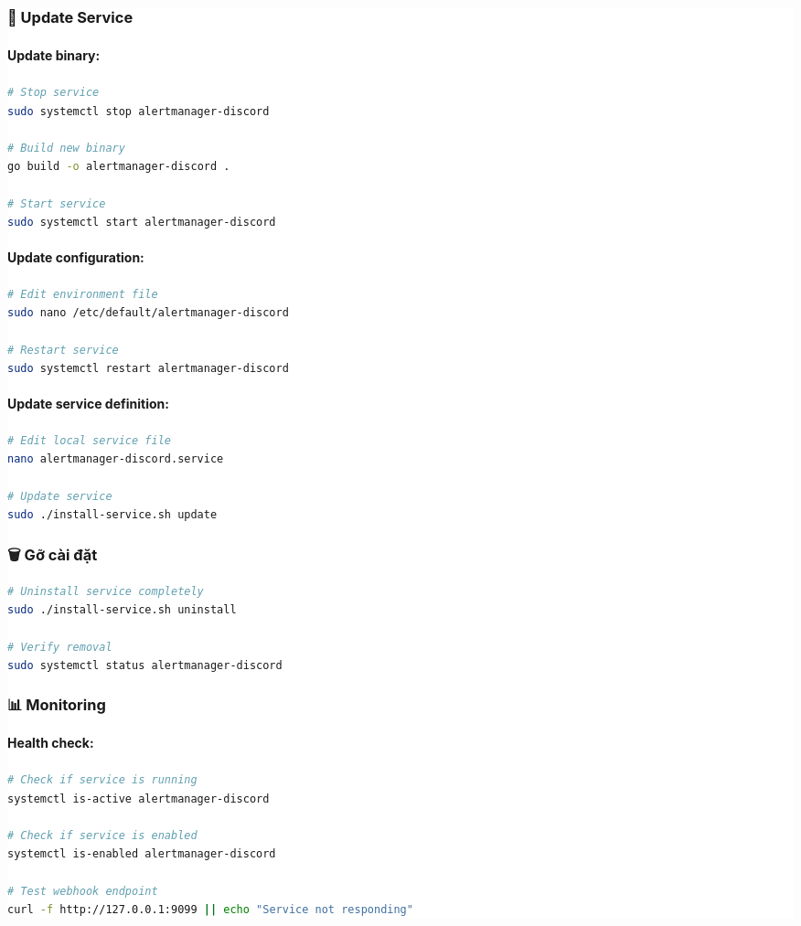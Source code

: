### 🔄 Update Service

#### Update binary:
```bash
# Stop service
sudo systemctl stop alertmanager-discord

# Build new binary
go build -o alertmanager-discord .

# Start service
sudo systemctl start alertmanager-discord
```

#### Update configuration:
```bash
# Edit environment file
sudo nano /etc/default/alertmanager-discord

# Restart service
sudo systemctl restart alertmanager-discord
```

#### Update service definition:
```bash
# Edit local service file
nano alertmanager-discord.service

# Update service
sudo ./install-service.sh update
```

### 🗑️ Gỡ cài đặt

```bash
# Uninstall service completely
sudo ./install-service.sh uninstall

# Verify removal
sudo systemctl status alertmanager-discord
```

### 📊 Monitoring

#### Health check:
```bash
# Check if service is running
systemctl is-active alertmanager-discord

# Check if service is enabled
systemctl is-enabled alertmanager-discord

# Test webhook endpoint
curl -f http://127.0.0.1:9099 || echo "Service not responding"
```
